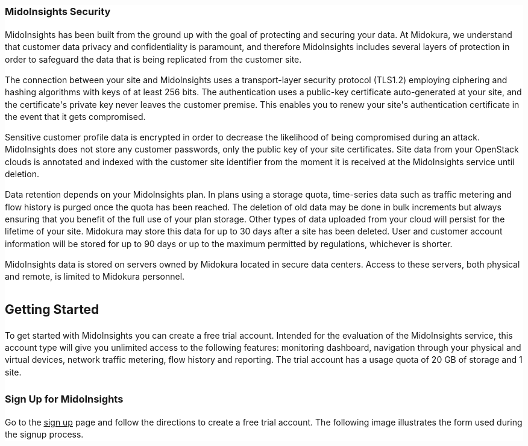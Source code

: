 ### MidoInsights Security

MidoInsights has been built from the ground up with the goal of protecting and
securing your data. At Midokura, we understand that customer data privacy and
confidentiality is paramount, and therefore MidoInsights includes several layers
of protection in order to safeguard the data that is being replicated from
the customer site.

The connection between your site and MidoInsights uses a transport-layer
security protocol (TLS1.2) employing ciphering and hashing algorithms with keys
of at least 256 bits. The authentication uses a public-key certificate
auto-generated at your site, and the certificate's private key never
leaves the customer premise. This enables you to renew your site's
authentication certificate in the event that it gets compromised.

Sensitive customer profile data is encrypted in order to decrease the
likelihood of being compromised during an attack. MidoInsights does not
store any customer passwords, only the public key of your site certificates.
Site data from your OpenStack clouds is annotated and indexed with the customer
site identifier from the moment it is received at the MidoInsights service until
deletion.

Data retention depends on your MidoInsights plan. In plans using a storage
quota, time-series data such as traffic metering and flow history is purged
once the quota has been reached. The deletion of old data may be done in
bulk increments but always ensuring that you benefit of the full use of your
plan storage. Other types of data uploaded from your cloud will persist for
the lifetime of your site. Midokura may store this data for up to 30 days
after a site has been deleted. User and customer account information will be
stored for up to 90 days or up to the maximum permitted by regulations,
whichever is shorter.

MidoInsights data is stored on servers owned by Midokura located in secure data
centers. Access to these servers, both physical and remote, is limited to
Midokura personnel.

## Getting Started

To get started with MidoInsights you can create a free trial account. Intended
for the evaluation of the MidoInsights service, this account type will give
you unlimited access to the following features: monitoring dashboard,
navigation through your physical and virtual devices, network traffic metering,
flow history and reporting. The trial account has a usage quota of 20 GB of
storage and 1 site.

### Sign Up for MidoInsights

Go to the [sign up](https://beta.insights.midokura.com/signup/trial) page and
follow the directions to create a free trial account. The following image
illustrates the form used during the signup process.
